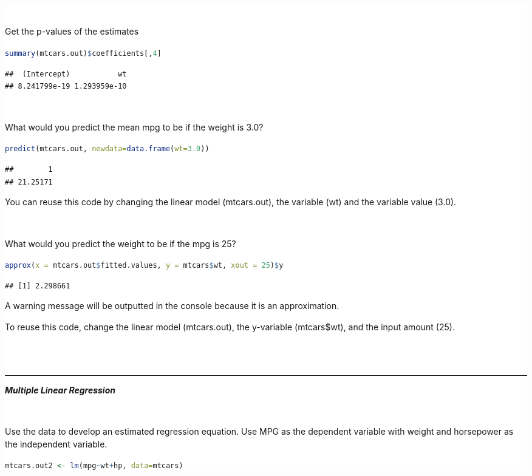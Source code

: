 <br>

Get the p-values of the estimates

``` r
summary(mtcars.out)$coefficients[,4]
```

    ##  (Intercept)           wt 
    ## 8.241799e-19 1.293959e-10

<br>

What would you predict the mean mpg to be if the weight is 3.0?

``` r
predict(mtcars.out, newdata=data.frame(wt=3.0))
```

    ##        1 
    ## 21.25171

You can reuse this code by changing the linear model (mtcars.out), the
variable (wt) and the variable value (3.0).

<br>

What would you predict the weight to be if the mpg is 25?

``` r
approx(x = mtcars.out$fitted.values, y = mtcars$wt, xout = 25)$y
```

    ## [1] 2.298661

A warning message will be outputted in the console because it is an
approximation.

To reuse this code, change the linear model (mtcars.out), the y-variable
(mtcars\$wt), and the input amount (25).

<br> <br>

------------------------------------------------------------------------

***Multiple Linear Regression***

<br>

Use the data to develop an estimated regression equation. Use MPG as the
dependent variable with weight and horsepower as the independent
variable.

``` r
mtcars.out2 <- lm(mpg~wt+hp, data=mtcars)
```
